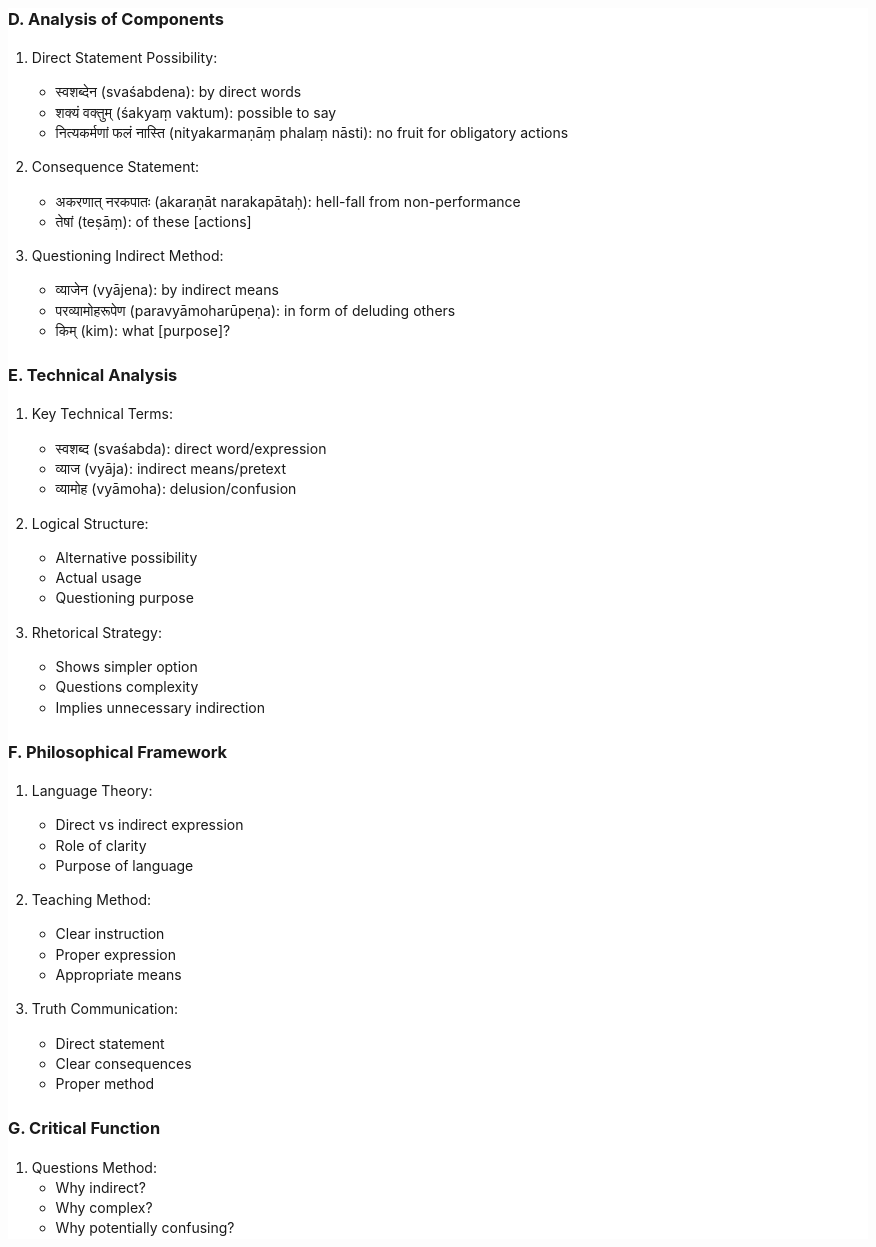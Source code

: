 ### D. Analysis of Components

1. Direct Statement Possibility:
   - स्वशब्देन (svaśabdena): by direct words
   - शक्यं वक्तुम् (śakyaṃ vaktum): possible to say
   - नित्यकर्मणां फलं नास्ति (nityakarmaṇāṃ phalaṃ nāsti): no fruit for obligatory actions

2. Consequence Statement:
   - अकरणात् नरकपातः (akaraṇāt narakapātaḥ): hell-fall from non-performance
   - तेषां (teṣāṃ): of these [actions]

3. Questioning Indirect Method:
   - व्याजेन (vyājena): by indirect means
   - परव्यामोहरूपेण (paravyāmoharūpeṇa): in form of deluding others
   - किम् (kim): what [purpose]?

### E. Technical Analysis

1. Key Technical Terms:
   - स्वशब्द (svaśabda): direct word/expression
   - व्याज (vyāja): indirect means/pretext
   - व्यामोह (vyāmoha): delusion/confusion

2. Logical Structure:
   - Alternative possibility
   - Actual usage
   - Questioning purpose

3. Rhetorical Strategy:
   - Shows simpler option
   - Questions complexity
   - Implies unnecessary indirection

### F. Philosophical Framework

1. Language Theory:
   - Direct vs indirect expression
   - Role of clarity
   - Purpose of language

2. Teaching Method:
   - Clear instruction
   - Proper expression
   - Appropriate means

3. Truth Communication:
   - Direct statement
   - Clear consequences
   - Proper method

### G. Critical Function

1. Questions Method:
   - Why indirect?
   - Why complex?
   - Why potentially confusing?
